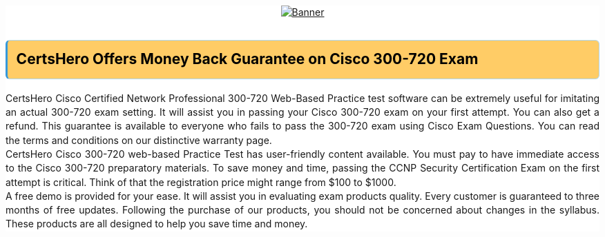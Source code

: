 <p style="text-align: center;"><a href="https://www.certshero.com/product-detail/300-720"><img width="100%" src="https://i.redd.it/vixpkfso1g981.jpg" alt="Banner"/></a></p>

<h2><strong><span style="display:block; color:#000000; background:#ffcc66; border: 0.5px solid #AED6F1 ; border-left: 3px solid #3498DB; padding: .6em; border-radius: 6px;">CertsHero Offers Money Back Guarantee on Cisco 300-720 Exam</span></strong></h2>

<p style="text-align: justify;">CertsHero Cisco Certified Network Professional 300-720 Web-Based Practice test software can be extremely useful for imitating an actual 300-720 exam setting. It will assist you in passing your Cisco 300-720 exam on your first attempt. You can also get a refund. This guarantee is available to everyone who fails to pass the 300-720 exam using Cisco Exam Questions. You can read the terms and conditions on our distinctive warranty page.<br />
CertsHero Cisco 300-720 web-based Practice Test has user-friendly content available. You must pay to have immediate access to the Cisco 300-720 preparatory materials. To save money and time, passing the CCNP Security Certification Exam on the first attempt is critical. Think of that the registration price might range from $100 to $1000.<br />
A free demo is provided for your ease. It will assist you in evaluating exam products quality. Every customer is guaranteed to three months of free updates. Following the purchase of our products, you should not be concerned about changes in the syllabus. These products are all designed to help you save time and money.</p>
